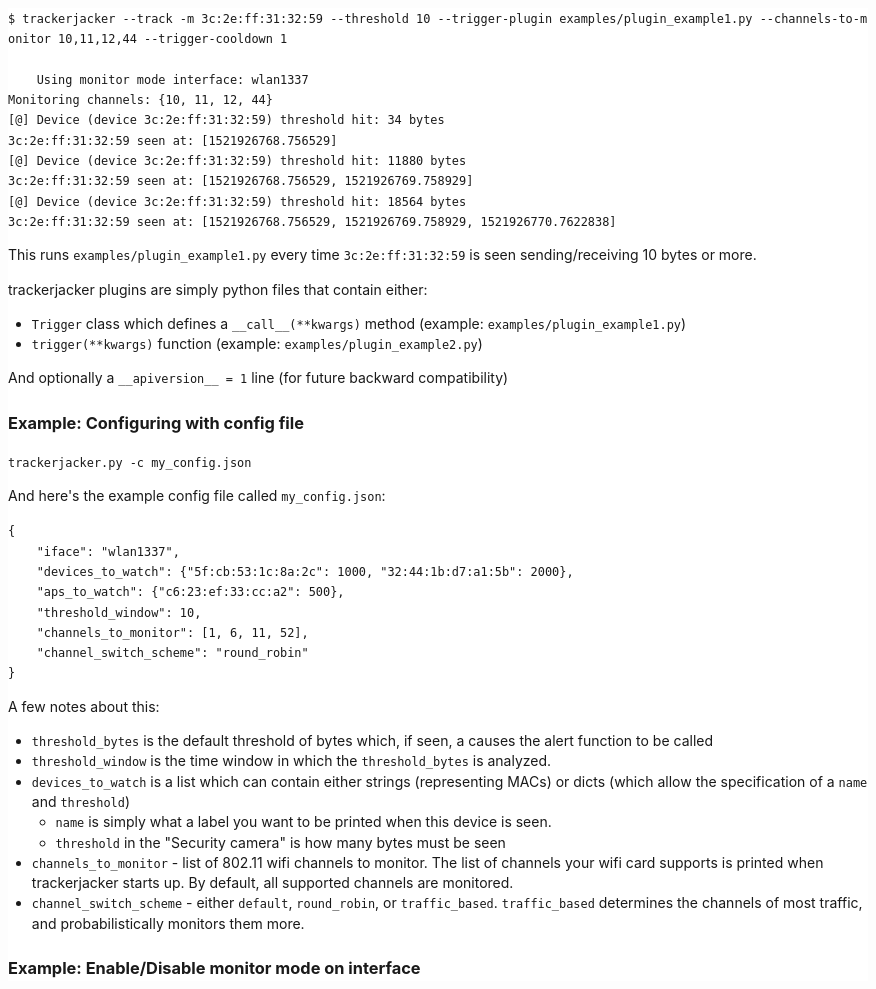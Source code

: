     $ trackerjacker --track -m 3c:2e:ff:31:32:59 --threshold 10 --trigger-plugin examples/plugin_example1.py --channels-to-monitor 10,11,12,44 --trigger-cooldown 1

		Using monitor mode interface: wlan1337
    Monitoring channels: {10, 11, 12, 44}
    [@] Device (device 3c:2e:ff:31:32:59) threshold hit: 34 bytes
    3c:2e:ff:31:32:59 seen at: [1521926768.756529]
    [@] Device (device 3c:2e:ff:31:32:59) threshold hit: 11880 bytes
    3c:2e:ff:31:32:59 seen at: [1521926768.756529, 1521926769.758929]
    [@] Device (device 3c:2e:ff:31:32:59) threshold hit: 18564 bytes
    3c:2e:ff:31:32:59 seen at: [1521926768.756529, 1521926769.758929, 1521926770.7622838]

This runs `examples/plugin_example1.py` every time `3c:2e:ff:31:32:59` is seen sending/receiving 10 bytes or more.

trackerjacker plugins are simply python files that contain either:
* `Trigger` class which defines a `__call__(**kwargs)` method (example: `examples/plugin_example1.py`)
* `trigger(**kwargs)` function (example: `examples/plugin_example2.py`)

And optionally a `__apiversion__ = 1` line (for future backward compatibility)

### Example: Configuring with config file

	trackerjacker.py -c my_config.json

And here's the example config file called `my_config.json`:

```
{
    "iface": "wlan1337",
    "devices_to_watch": {"5f:cb:53:1c:8a:2c": 1000, "32:44:1b:d7:a1:5b": 2000},
    "aps_to_watch": {"c6:23:ef:33:cc:a2": 500},
    "threshold_window": 10,
    "channels_to_monitor": [1, 6, 11, 52],
    "channel_switch_scheme": "round_robin"
}
```

A few notes about this:

* `threshold_bytes` is the default threshold of bytes which, if seen, a causes the alert function to be called
* `threshold_window` is the time window in which the `threshold_bytes` is analyzed.
* `devices_to_watch` is a list which can contain either strings (representing MACs) or dicts (which allow the specification of a `name` and `threshold`)
	- `name` is simply what a label you want to be printed when this device is seen.
	- `threshold` in the "Security camera" is how many bytes must be seen
* `channels_to_monitor` - list of 802.11 wifi channels to monitor. The list of channels your wifi card supports is printed when trackerjacker starts up. By default, all supported channels are monitored.
* `channel_switch_scheme` - either `default`, `round_robin`, or `traffic_based`. `traffic_based` determines the channels of most traffic, and probabilistically monitors them more.

### Example: Enable/Disable monitor mode on interface
